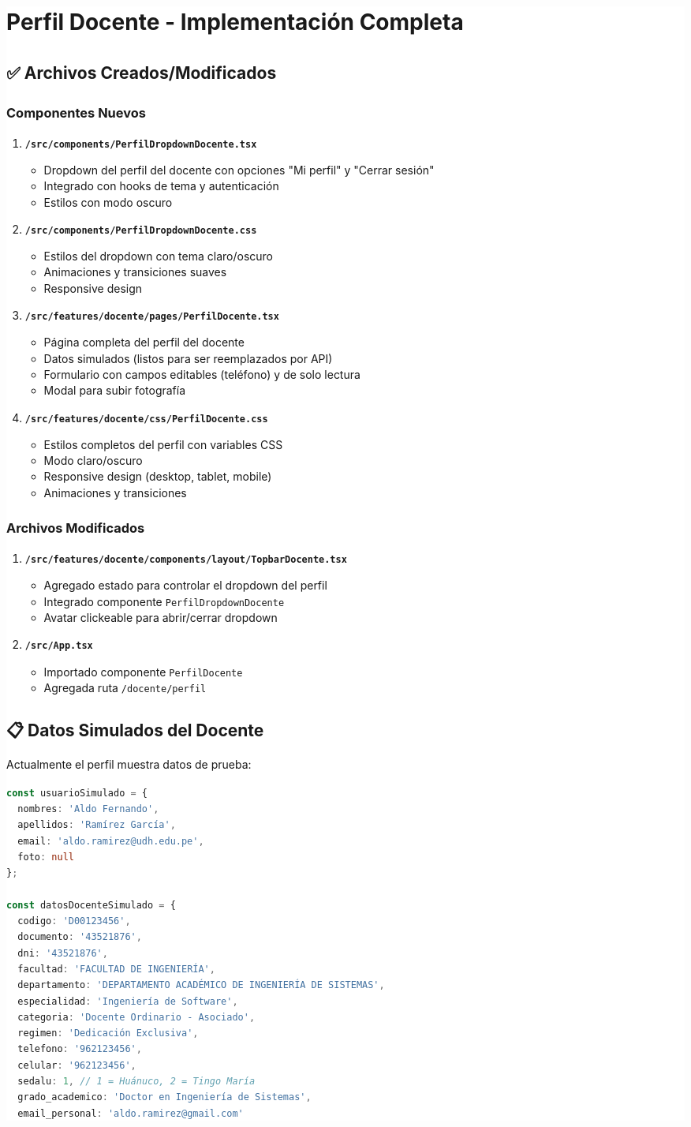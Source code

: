 # Perfil Docente - Implementación Completa

## ✅ Archivos Creados/Modificados

### Componentes Nuevos
1. **`/src/components/PerfilDropdownDocente.tsx`**
   - Dropdown del perfil del docente con opciones "Mi perfil" y "Cerrar sesión"
   - Integrado con hooks de tema y autenticación
   - Estilos con modo oscuro

2. **`/src/components/PerfilDropdownDocente.css`**
   - Estilos del dropdown con tema claro/oscuro
   - Animaciones y transiciones suaves
   - Responsive design

3. **`/src/features/docente/pages/PerfilDocente.tsx`**
   - Página completa del perfil del docente
   - Datos simulados (listos para ser reemplazados por API)
   - Formulario con campos editables (teléfono) y de solo lectura
   - Modal para subir fotografía

4. **`/src/features/docente/css/PerfilDocente.css`**
   - Estilos completos del perfil con variables CSS
   - Modo claro/oscuro
   - Responsive design (desktop, tablet, mobile)
   - Animaciones y transiciones

### Archivos Modificados
1. **`/src/features/docente/components/layout/TopbarDocente.tsx`**
   - Agregado estado para controlar el dropdown del perfil
   - Integrado componente `PerfilDropdownDocente`
   - Avatar clickeable para abrir/cerrar dropdown

2. **`/src/App.tsx`**
   - Importado componente `PerfilDocente`
   - Agregada ruta `/docente/perfil`

## 📋 Datos Simulados del Docente

Actualmente el perfil muestra datos de prueba:

```typescript
const usuarioSimulado = {
  nombres: 'Aldo Fernando',
  apellidos: 'Ramírez García',
  email: 'aldo.ramirez@udh.edu.pe',
  foto: null
};

const datosDocenteSimulado = {
  codigo: 'D00123456',
  documento: '43521876',
  dni: '43521876',
  facultad: 'FACULTAD DE INGENIERÍA',
  departamento: 'DEPARTAMENTO ACADÉMICO DE INGENIERÍA DE SISTEMAS',
  especialidad: 'Ingeniería de Software',
  categoria: 'Docente Ordinario - Asociado',
  regimen: 'Dedicación Exclusiva',
  telefono: '962123456',
  celular: '962123456',
  sedalu: 1, // 1 = Huánuco, 2 = Tingo María
  grado_academico: 'Doctor en Ingeniería de Sistemas',
  email_personal: 'aldo.ramirez@gmail.com'
```